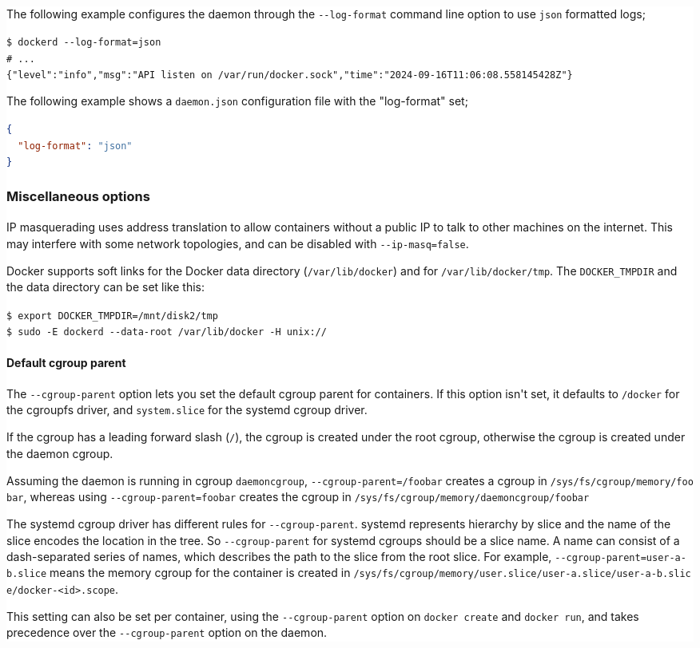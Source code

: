 The following example configures the daemon through the `--log-format` command
line option to use `json` formatted logs;

```console
$ dockerd --log-format=json
# ...
{"level":"info","msg":"API listen on /var/run/docker.sock","time":"2024-09-16T11:06:08.558145428Z"}
```

The following example shows a `daemon.json` configuration file with the
"log-format" set;

```json
{
  "log-format": "json"
}
```

### Miscellaneous options

IP masquerading uses address translation to allow containers without a public
IP to talk to other machines on the internet. This may interfere with some
network topologies, and can be disabled with `--ip-masq=false`.

Docker supports soft links for the Docker data directory (`/var/lib/docker`) and
for `/var/lib/docker/tmp`. The `DOCKER_TMPDIR` and the data directory can be
set like this:

```console
$ export DOCKER_TMPDIR=/mnt/disk2/tmp
$ sudo -E dockerd --data-root /var/lib/docker -H unix://
````

#### Default cgroup parent

The `--cgroup-parent` option lets you set the default cgroup parent
for containers. If this option isn't set, it defaults to `/docker` for
the cgroupfs driver, and `system.slice` for the systemd cgroup driver.

If the cgroup has a leading forward slash (`/`), the cgroup is created
under the root cgroup, otherwise the cgroup is created under the daemon
cgroup.

Assuming the daemon is running in cgroup `daemoncgroup`,
`--cgroup-parent=/foobar` creates a cgroup in
`/sys/fs/cgroup/memory/foobar`, whereas using `--cgroup-parent=foobar`
creates the cgroup in `/sys/fs/cgroup/memory/daemoncgroup/foobar`

The systemd cgroup driver has different rules for `--cgroup-parent`. systemd
represents hierarchy by slice and the name of the slice encodes the location in
the tree. So `--cgroup-parent` for systemd cgroups should be a slice name. A
name can consist of a dash-separated series of names, which describes the path
to the slice from the root slice. For example, `--cgroup-parent=user-a-b.slice`
means the memory cgroup for the container is created in
`/sys/fs/cgroup/memory/user.slice/user-a.slice/user-a-b.slice/docker-<id>.scope`.

This setting can also be set per container, using the `--cgroup-parent`
option on `docker create` and `docker run`, and takes precedence over
the `--cgroup-parent` option on the daemon.
